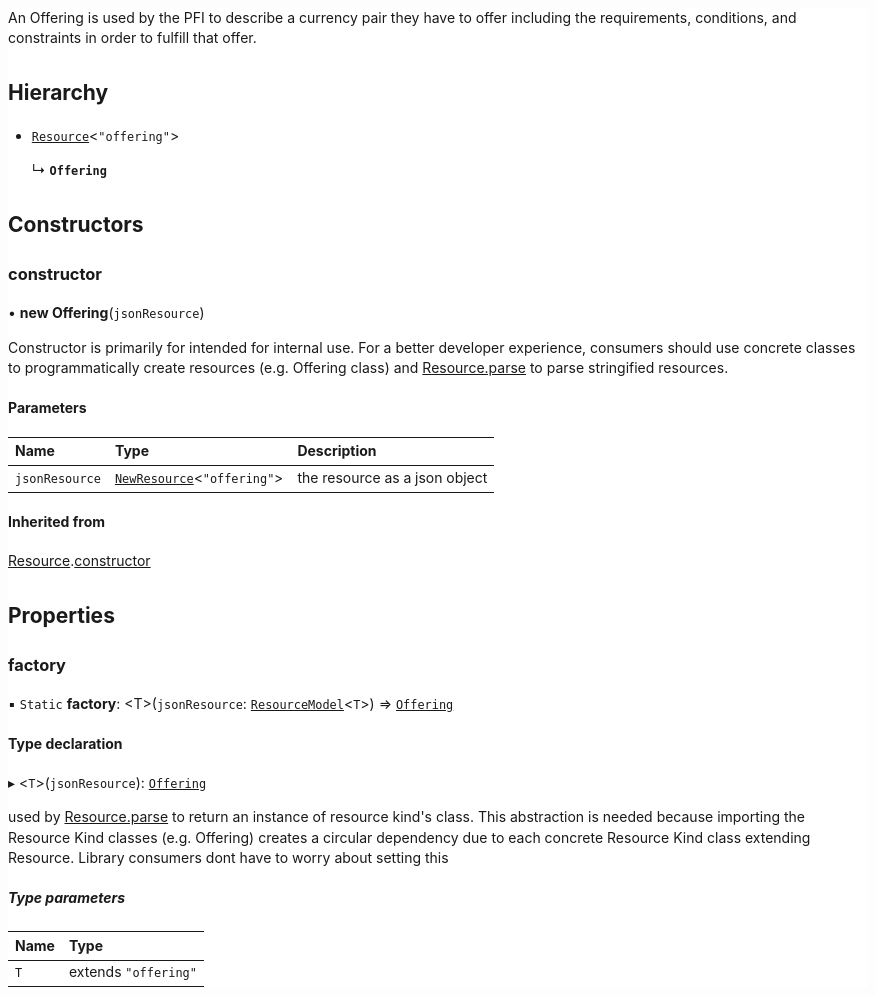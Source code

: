 An Offering is used by the PFI to describe a currency pair they have to offer
including the requirements, conditions, and constraints in
order to fulfill that offer.

## Hierarchy

- [`Resource`](Resource.md)<``"offering"``\>

  ↳ **`Offering`**

## Constructors

### constructor

• **new Offering**(`jsonResource`)

Constructor is primarily for intended for internal use. For a better developer experience,
consumers should use concrete classes to programmatically create resources (e.g. Offering class) and
[Resource.parse](Resource.md#parse) to parse stringified resources.

#### Parameters

| Name | Type | Description |
| :------ | :------ | :------ |
| `jsonResource` | [`NewResource`](../index.md#newresource)<``"offering"``\> | the resource as a json object |

#### Inherited from

[Resource](Resource.md).[constructor](Resource.md#constructor)

## Properties

### factory

▪ `Static` **factory**: <T\>(`jsonResource`: [`ResourceModel`](../index.md#resourcemodel)<`T`\>) => [`Offering`](Offering.md)

#### Type declaration

▸ <`T`\>(`jsonResource`): [`Offering`](Offering.md)

used by [Resource.parse](Resource.md#parse) to return an instance of resource kind's class. This abstraction is needed
because importing the Resource Kind classes (e.g. Offering) creates a circular dependency
due to each concrete Resource Kind class extending Resource. Library consumers dont have to worry about setting this

##### Type parameters

| Name | Type |
| :------ | :------ |
| `T` | extends ``"offering"`` |
